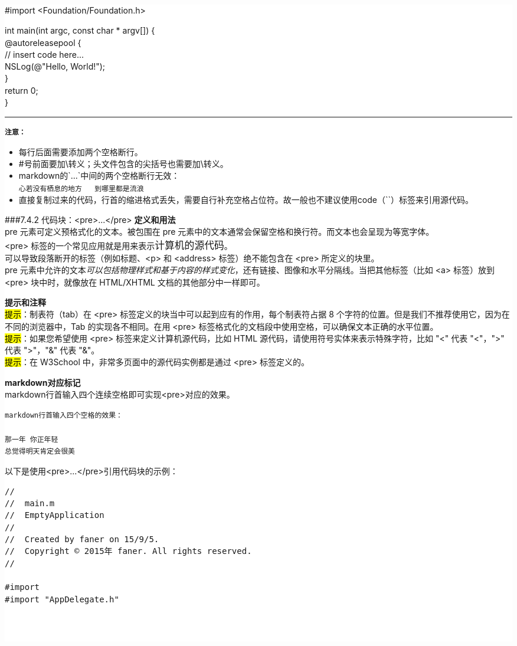 \#import \<Foundation/Foundation.h\>  
  
int main(int argc, const char * argv[]) {  
    @autoreleasepool {  
        // insert code here...  
        NSLog(@"Hello, World!");  
    }  
    return 0;  
}  
</code>  
<hr>

**`注意：`**  

+ 每行后面需要添加两个空格断行。  
+ \#号前面要加\转义；头文件包含的尖括号也需要加\转义。
+ markdown的\`...\`中间的两个空格断行无效：  
`心若没有栖息的地方  
到哪里都是流浪`
+ 直接复制过来的代码，行首的缩进格式丢失，需要自行补充空格占位符。故一般也不建议使用code（``）标签来引用源代码。

###7.4.2 代码块：\<pre\>...\</pre\>
**定义和用法**  
pre 元素可定义预格式化的文本。被包围在 pre 元素中的文本通常会保留空格和换行符。而文本也会呈现为等宽字体。  
\<pre\> 标签的一个常见应用就是用来表示<big>计算机的源代码</big>。  
可以导致段落断开的标签（例如标题、\<p\> 和 \<address\> 标签）绝不能包含在 \<pre\> 所定义的块里。  
pre 元素中允许的文本<em>可以包括物理样式和基于内容的样式变化</em>，还有链接、图像和水平分隔线。当把其他标签（比如 \<a\> 标签）放到 \<pre\> 块中时，就像放在 HTML/XHTML 文档的其他部分中一样即可。  

**提示和注释**  
<mark>提示</mark>：制表符（tab）在 \<pre\> 标签定义的块当中可以起到应有的作用，每个制表符占据 8 个字符的位置。但是我们不推荐使用它，因为在不同的浏览器中，Tab 的实现各不相同。在用 \<pre\> 标签格式化的文档段中使用空格，可以确保文本正确的水平位置。  
<mark>提示</mark>：如果您希望使用 \<pre\> 标签来定义计算机源代码，比如 HTML 源代码，请使用符号实体来表示特殊字符，比如 "&lt;" 代表 "<"，"&gt;" 代表 ">"，"&amp;" 代表 "&"。  
<mark>提示</mark>：在 W3School 中，非常多页面中的源代码实例都是通过 \<pre\> 标签定义的。  

**markdown对应标记**  
markdown行首输入四个连续空格即可实现\<pre\>对应的效果。

    markdown行首输入四个空格的效果：
    
    那一年 你正年轻
    总觉得明天肯定会很美
以下是使用\<pre\>...\</pre\>引用代码块的示例：

<pre>
//
//  main.m
//  EmptyApplication
//
//  Created by faner on 15/9/5.
//  Copyright © 2015年 faner. All rights reserved.
//

#import <UIKit/UIKit.h>
#import "AppDelegate.h"
